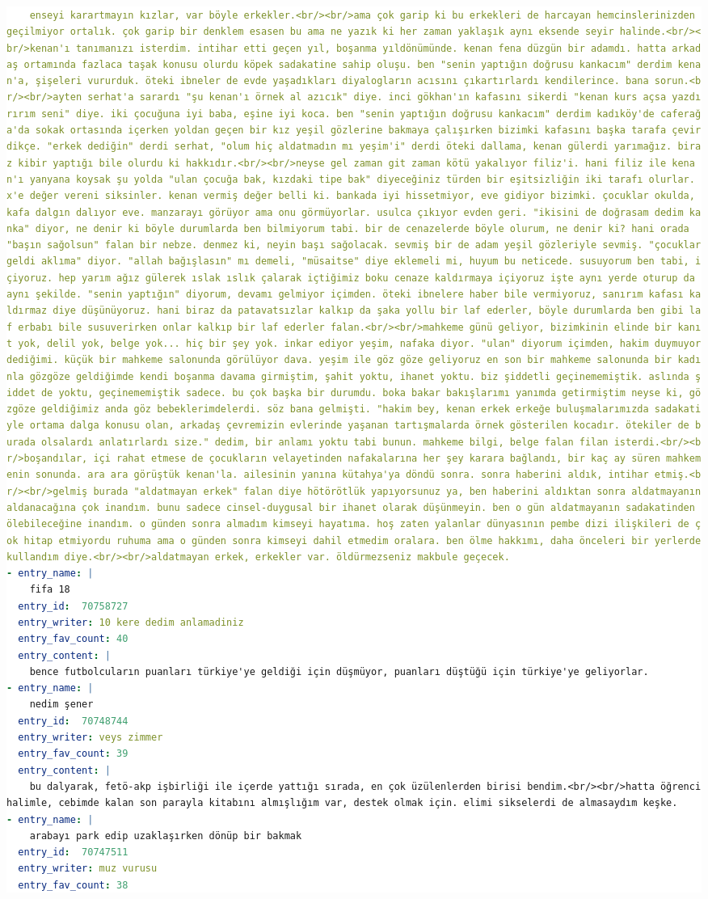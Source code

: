```yaml
    enseyi karartmayın kızlar, var böyle erkekler.<br/><br/>ama çok garip ki bu erkekleri de harcayan hemcinslerinizden geçilmiyor ortalık. çok garip bir denklem esasen bu ama ne yazık ki her zaman yaklaşık aynı eksende seyir halinde.<br/><br/>kenan'ı tanımanızı isterdim. intihar etti geçen yıl, boşanma yıldönümünde. kenan fena düzgün bir adamdı. hatta arkadaş ortamında fazlaca taşak konusu olurdu köpek sadakatine sahip oluşu. ben "senin yaptığın doğrusu kankacım" derdim kenan'a, şişeleri vururduk. öteki ibneler de evde yaşadıkları diyalogların acısını çıkartırlardı kendilerince. bana sorun.<br/><br/>ayten serhat'a sarardı "şu kenan'ı örnek al azıcık" diye. inci gökhan'ın kafasını sikerdi "kenan kurs açsa yazdırırım seni" diye. iki çocuğuna iyi baba, eşine iyi koca. ben "senin yaptığın doğrusu kankacım" derdim kadıköy'de caferağa'da sokak ortasında içerken yoldan geçen bir kız yeşil gözlerine bakmaya çalışırken bizimki kafasını başka tarafa çevirdikçe. "erkek dediğin" derdi serhat, "olum hiç aldatmadın mı yeşim'i" derdi öteki dallama, kenan gülerdi yarımağız. biraz kibir yaptığı bile olurdu ki hakkıdır.<br/><br/>neyse gel zaman git zaman kötü yakalıyor filiz'i. hani filiz ile kenan'ı yanyana koysak şu yolda "ulan çocuğa bak, kızdaki tipe bak" diyeceğiniz türden bir eşitsizliğin iki tarafı olurlar. x'e değer vereni siksinler. kenan vermiş değer belli ki. bankada iyi hissetmiyor, eve gidiyor bizimki. çocuklar okulda, kafa dalgın dalıyor eve. manzarayı görüyor ama onu görmüyorlar. usulca çıkıyor evden geri. "ikisini de doğrasam dedim kanka" diyor, ne denir ki böyle durumlarda ben bilmiyorum tabi. bir de cenazelerde böyle olurum, ne denir ki? hani orada "başın sağolsun" falan bir nebze. denmez ki, neyin başı sağolacak. sevmiş bir de adam yeşil gözleriyle sevmiş. "çocuklar geldi aklıma" diyor. "allah bağışlasın" mı demeli, "müsaitse" diye eklemeli mi, huyum bu neticede. susuyorum ben tabi, içiyoruz. hep yarım ağız gülerek ıslak ıslık çalarak içtiğimiz boku cenaze kaldırmaya içiyoruz işte aynı yerde oturup da aynı şekilde. "senin yaptığın" diyorum, devamı gelmiyor içimden. öteki ibnelere haber bile vermiyoruz, sanırım kafası kaldırmaz diye düşünüyoruz. hani biraz da patavatsızlar kalkıp da şaka yollu bir laf ederler, böyle durumlarda ben gibi laf erbabı bile susuverirken onlar kalkıp bir laf ederler falan.<br/><br/>mahkeme günü geliyor, bizimkinin elinde bir kanıt yok, delil yok, belge yok... hiç bir şey yok. inkar ediyor yeşim, nafaka diyor. "ulan" diyorum içimden, hakim duymuyor dediğimi. küçük bir mahkeme salonunda görülüyor dava. yeşim ile göz göze geliyoruz en son bir mahkeme salonunda bir kadınla gözgöze geldiğimde kendi boşanma davama girmiştim, şahit yoktu, ihanet yoktu. biz şiddetli geçinememiştik. aslında şiddet de yoktu, geçinememiştik sadece. bu çok başka bir durumdu. boka bakar bakışlarımı yanımda getirmiştim neyse ki, gözgöze geldiğimiz anda göz bebeklerimdelerdi. söz bana gelmişti. "hakim bey, kenan erkek erkeğe buluşmalarımızda sadakatiyle ortama dalga konusu olan, arkadaş çevremizin evlerinde yaşanan tartışmalarda örnek gösterilen kocadır. ötekiler de burada olsalardı anlatırlardı size." dedim, bir anlamı yoktu tabi bunun. mahkeme bilgi, belge falan filan isterdi.<br/><br/>boşandılar, içi rahat etmese de çocukların velayetinden nafakalarına her şey karara bağlandı, bir kaç ay süren mahkemenin sonunda. ara ara görüştük kenan'la. ailesinin yanına kütahya'ya döndü sonra. sonra haberini aldık, intihar etmiş.<br/><br/>gelmiş burada "aldatmayan erkek" falan diye hötörötlük yapıyorsunuz ya, ben haberini aldıktan sonra aldatmayanın aldanacağına çok inandım. bunu sadece cinsel-duygusal bir ihanet olarak düşünmeyin. ben o gün aldatmayanın sadakatinden ölebileceğine inandım. o günden sonra almadım kimseyi hayatıma. hoş zaten yalanlar dünyasının pembe dizi ilişkileri de çok hitap etmiyordu ruhuma ama o günden sonra kimseyi dahil etmedim oralara. ben ölme hakkımı, daha önceleri bir yerlerde kullandım diye.<br/><br/>aldatmayan erkek, erkekler var. öldürmezseniz makbule geçecek.
- entry_name: |
    fifa 18
  entry_id:  70758727
  entry_writer: 10 kere dedim anlamadiniz
  entry_fav_count: 40
  entry_content: |
    bence futbolcuların puanları türkiye'ye geldiği için düşmüyor, puanları düştüğü için türkiye'ye geliyorlar.
- entry_name: |
    nedim şener
  entry_id:  70748744
  entry_writer: veys zimmer
  entry_fav_count: 39
  entry_content: |
    bu dalyarak, fetö-akp işbirliği ile içerde yattığı sırada, en çok üzülenlerden birisi bendim.<br/><br/>hatta öğrenci halimle, cebimde kalan son parayla kitabını almışlığım var, destek olmak için. elimi sikselerdi de almasaydım keşke.
- entry_name: |
    arabayı park edip uzaklaşırken dönüp bir bakmak
  entry_id:  70747511
  entry_writer: muz vurusu
  entry_fav_count: 38
```